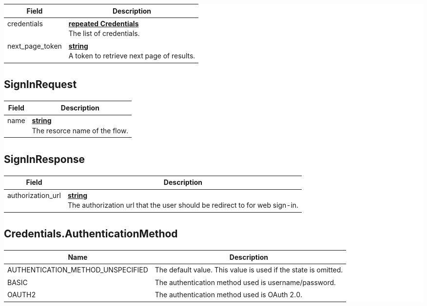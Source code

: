 

| Field | Description |
| --- | --- |
| credentials | **[repeated Credentials](#Credentials)**<br/>The list of credentials. |
| next_page_token | **[ string](#string)**<br/>A token to retrieve next page of results. |

## <span id="animeshon.credentials.v1alpha1.SignInRequest">SignInRequest</span>



| Field | Description |
| --- | --- |
| name | **[ string](#string)**<br/>The resorce name of the flow. |

## <span id="animeshon.credentials.v1alpha1.SignInResponse">SignInResponse</span>



| Field | Description |
| --- | --- |
| authorization_url | **[ string](#string)**<br/>The authorization url that the user should be redirect to for web sign-in. |

## <span id="animeshon.credentials.v1alpha1.Credentials.AuthenticationMethod">Credentials.AuthenticationMethod</span>


| Name | Description |
| --- | --- |
| AUTHENTICATION_METHOD_UNSPECIFIED | The default value. This value is used if the state is omitted. |
| BASIC | The authentication method used is username/password. |
| OAUTH2 | The authentication method used is OAuth 2.0. |
